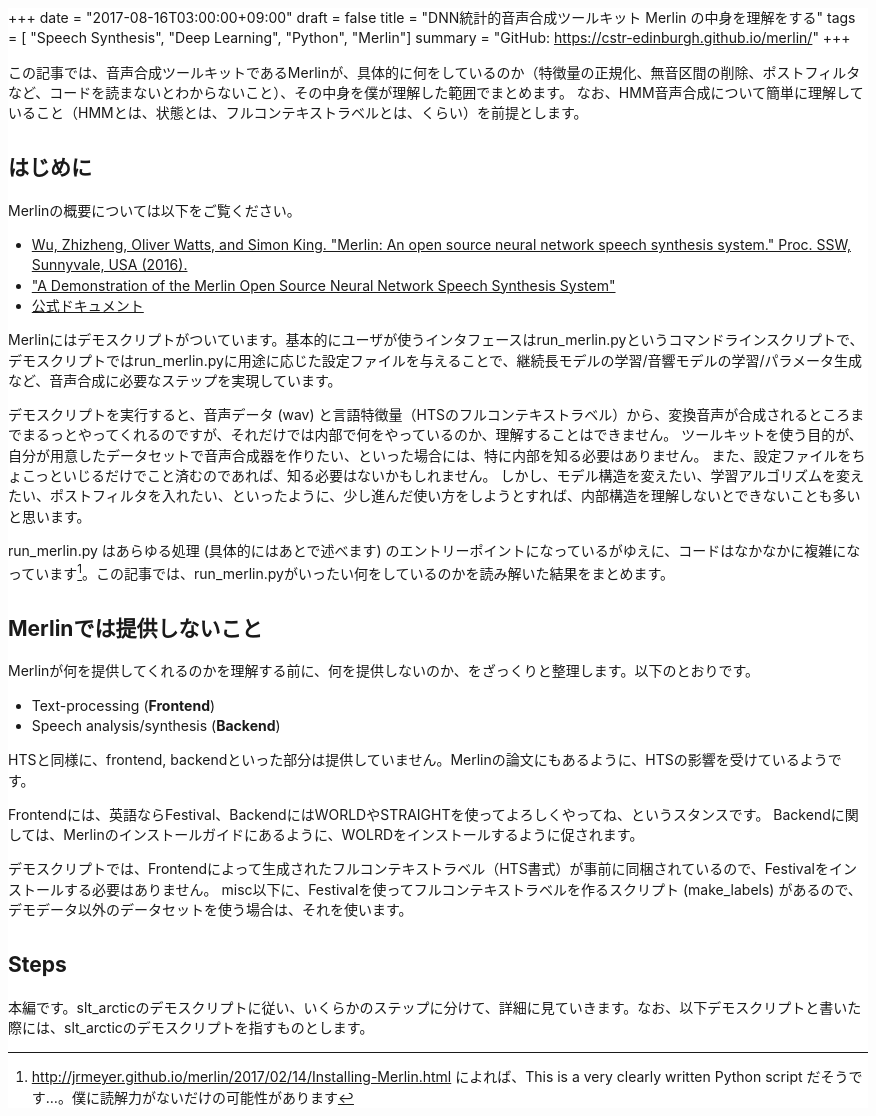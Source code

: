 +++
date = "2017-08-16T03:00:00+09:00"
draft = false
title = "DNN統計的音声合成ツールキット Merlin の中身を理解をする"
tags  = [ "Speech Synthesis", "Deep Learning", "Python", "Merlin"]
summary = "GitHub: https://cstr-edinburgh.github.io/merlin/"
+++

この記事では、音声合成ツールキットであるMerlinが、具体的に何をしているのか（特徴量の正規化、無音区間の削除、ポストフィルタなど、コードを読まないとわからないこと）、その中身を僕が理解した範囲でまとめます。
なお、HMM音声合成について簡単に理解していること（HMMとは、状態とは、フルコンテキストラベルとは、くらい）を前提とします。

## はじめに

Merlinの概要については以下をご覧ください。

- [Wu, Zhizheng, Oliver Watts, and Simon King. "Merlin: An open source neural network speech synthesis system." Proc. SSW, Sunnyvale, USA (2016).](http://ssw9.net/papers/ssw9_PS2-13_Wu.pdf)
- ["A Demonstration of the
Merlin Open Source Neural Network Speech Synthesis System"](http://ssw9.net/papers/ssw9_DS-3_Ronanki.pdf)
- [公式ドキュメント](https://cstr-edinburgh.github.io/merlin/)

Merlinにはデモスクリプトがついています。基本的にユーザが使うインタフェースはrun_merlin.pyというコマンドラインスクリプトで、
デモスクリプトではrun_merlin.pyに用途に応じた設定ファイルを与えることで、継続長モデルの学習/音響モデルの学習/パラメータ生成など、音声合成に必要なステップを実現しています。

デモスクリプトを実行すると、音声データ (wav) と言語特徴量（HTSのフルコンテキストラベル）から、変換音声が合成されるところまでまるっとやってくれるのですが、それだけでは内部で何をやっているのか、理解することはできません。
ツールキットを使う目的が、自分が用意したデータセットで音声合成器を作りたい、といった場合には、特に内部を知る必要はありません。
また、設定ファイルをちょこっといじるだけでこと済むのであれば、知る必要はないかもしれません。
しかし、モデル構造を変えたい、学習アルゴリズムを変えたい、ポストフィルタを入れたい、といったように、少し進んだ使い方をしようとすれば、内部構造を理解しないとできないことも多いと思います。

run_merlin.py はあらゆる処理 (具体的にはあとで述べます) のエントリーポイントになっているがゆえに、コードはなかなかに複雑になっています[^1]。この記事では、run_merlin.pyがいったい何をしているのかを読み解いた結果をまとめます。

[^1]: http://jrmeyer.github.io/merlin/2017/02/14/Installing-Merlin.html によれば、This is a very clearly written Python script だそうです…。僕に読解力がないだけの可能性があります

## Merlinでは提供しないこと

Merlinが何を提供してくれるのかを理解する前に、何を提供しないのか、をざっくりと整理します。以下のとおりです。

- Text-processing (**Frontend**)
- Speech analysis/synthesis (**Backend**)

HTSと同様に、frontend, backendといった部分は提供していません。Merlinの論文にもあるように、HTSの影響を受けているようです。

Frontendには、英語ならFestival、BackendにはWORLDやSTRAIGHTを使ってよろしくやってね、というスタンスです。
Backendに関しては、Merlinのインストールガイドにあるように、WOLRDをインストールするように促されます。

デモスクリプトでは、Frontendによって生成されたフルコンテキストラベル（HTS書式）が事前に同梱されているので、Festivalをインストールする必要はありません。
misc以下に、Festivalを使ってフルコンテキストラベルを作るスクリプト (make_labels) があるので、デモデータ以外のデータセットを使う場合は、それを使います。

## Steps

本編です。slt_arcticのデモスクリプトに従い、いくらかのステップに分けて、詳細に見ていきます。なお、以下デモスクリプトと書いた際には、slt_arcticのデモスクリプトを指すものとします。


[^2]: 自分で作ったモデルが、どうしてもmerlinに勝てない、なぜだ、と悩んでいたとき、Merlinに言及している論文の一つに、ポストフィルタを使っているとの記述があり、探ってみるとたしかにあった、という感じでした。
